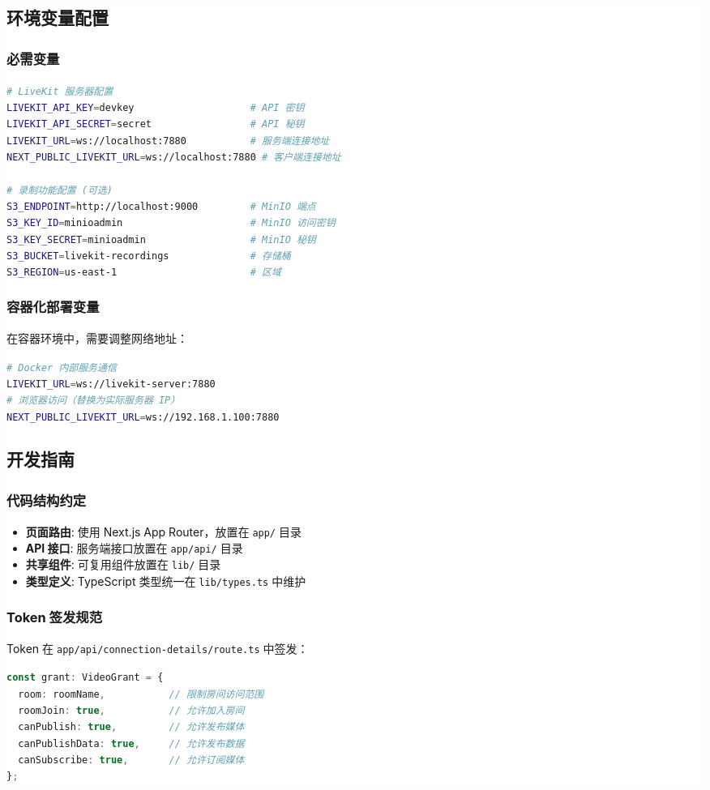 ## 环境变量配置

### 必需变量

```bash
# LiveKit 服务器配置
LIVEKIT_API_KEY=devkey                    # API 密钥
LIVEKIT_API_SECRET=secret                 # API 秘钥
LIVEKIT_URL=ws://localhost:7880           # 服务端连接地址
NEXT_PUBLIC_LIVEKIT_URL=ws://localhost:7880 # 客户端连接地址

# 录制功能配置 (可选)
S3_ENDPOINT=http://localhost:9000         # MinIO 端点
S3_KEY_ID=minioadmin                      # MinIO 访问密钥
S3_KEY_SECRET=minioadmin                  # MinIO 秘钥
S3_BUCKET=livekit-recordings              # 存储桶
S3_REGION=us-east-1                       # 区域
```

### 容器化部署变量

在容器环境中，需要调整网络地址：

```bash
# Docker 内部服务通信
LIVEKIT_URL=ws://livekit-server:7880
# 浏览器访问（替换为实际服务器 IP）
NEXT_PUBLIC_LIVEKIT_URL=ws://192.168.1.100:7880
```

## 开发指南

### 代码结构约定

- **页面路由**: 使用 Next.js App Router，放置在 `app/` 目录
- **API 接口**: 服务端接口放置在 `app/api/` 目录  
- **共享组件**: 可复用组件放置在 `lib/` 目录
- **类型定义**: TypeScript 类型统一在 `lib/types.ts` 中维护

### Token 签发规范

Token 在 `app/api/connection-details/route.ts` 中签发：

```typescript
const grant: VideoGrant = {
  room: roomName,           // 限制房间访问范围
  roomJoin: true,           // 允许加入房间
  canPublish: true,         // 允许发布媒体
  canPublishData: true,     // 允许发布数据
  canSubscribe: true,       // 允许订阅媒体
};
```
